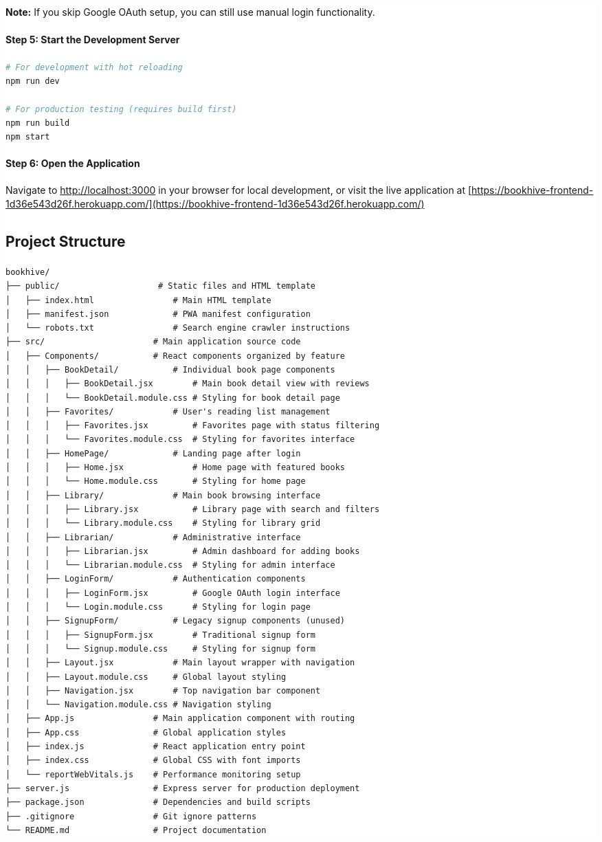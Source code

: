 **Note:** If you skip Google OAuth setup, you can still use manual login functionality.

#### Step 5: Start the Development Server

```bash
# For development with hot reloading
npm run dev

# For production testing (requires build first)
npm run build
npm start
```

#### Step 6: Open the Application

Navigate to [http://localhost:3000](http://localhost:3000) in your browser for local development, or visit the live application at [https://bookhive-frontend-1d36e543d26f.herokuapp.com/](https://bookhive-frontend-1d36e543d26f.herokuapp.com/)

## Project Structure

```
bookhive/
├── public/                    # Static files and HTML template
│   ├── index.html                # Main HTML template
│   ├── manifest.json             # PWA manifest configuration
│   └── robots.txt                # Search engine crawler instructions
├── src/                      # Main application source code
│   ├── Components/           # React components organized by feature
│   │   ├── BookDetail/           # Individual book page components
│   │   │   ├── BookDetail.jsx        # Main book detail view with reviews
│   │   │   └── BookDetail.module.css # Styling for book detail page
│   │   ├── Favorites/            # User's reading list management
│   │   │   ├── Favorites.jsx         # Favorites page with status filtering
│   │   │   └── Favorites.module.css  # Styling for favorites interface
│   │   ├── HomePage/             # Landing page after login
│   │   │   ├── Home.jsx              # Home page with featured books
│   │   │   └── Home.module.css       # Styling for home page
│   │   ├── Library/              # Main book browsing interface
│   │   │   ├── Library.jsx           # Library page with search and filters
│   │   │   └── Library.module.css    # Styling for library grid
│   │   ├── Librarian/            # Administrative interface
│   │   │   ├── Librarian.jsx         # Admin dashboard for adding books
│   │   │   └── Librarian.module.css  # Styling for admin interface
│   │   ├── LoginForm/            # Authentication components
│   │   │   ├── LoginForm.jsx         # Google OAuth login interface
│   │   │   └── Login.module.css      # Styling for login page
│   │   ├── SignupForm/           # Legacy signup components (unused)
│   │   │   ├── SignupForm.jsx        # Traditional signup form
│   │   │   └── Signup.module.css     # Styling for signup form
│   │   ├── Layout.jsx            # Main layout wrapper with navigation
│   │   ├── Layout.module.css     # Global layout styling
│   │   ├── Navigation.jsx        # Top navigation bar component
│   │   └── Navigation.module.css # Navigation styling
│   ├── App.js                # Main application component with routing
│   ├── App.css               # Global application styles
│   ├── index.js              # React application entry point
│   ├── index.css             # Global CSS with font imports
│   └── reportWebVitals.js    # Performance monitoring setup
├── server.js                 # Express server for production deployment
├── package.json              # Dependencies and build scripts
├── .gitignore                # Git ignore patterns
└── README.md                 # Project documentation
```
